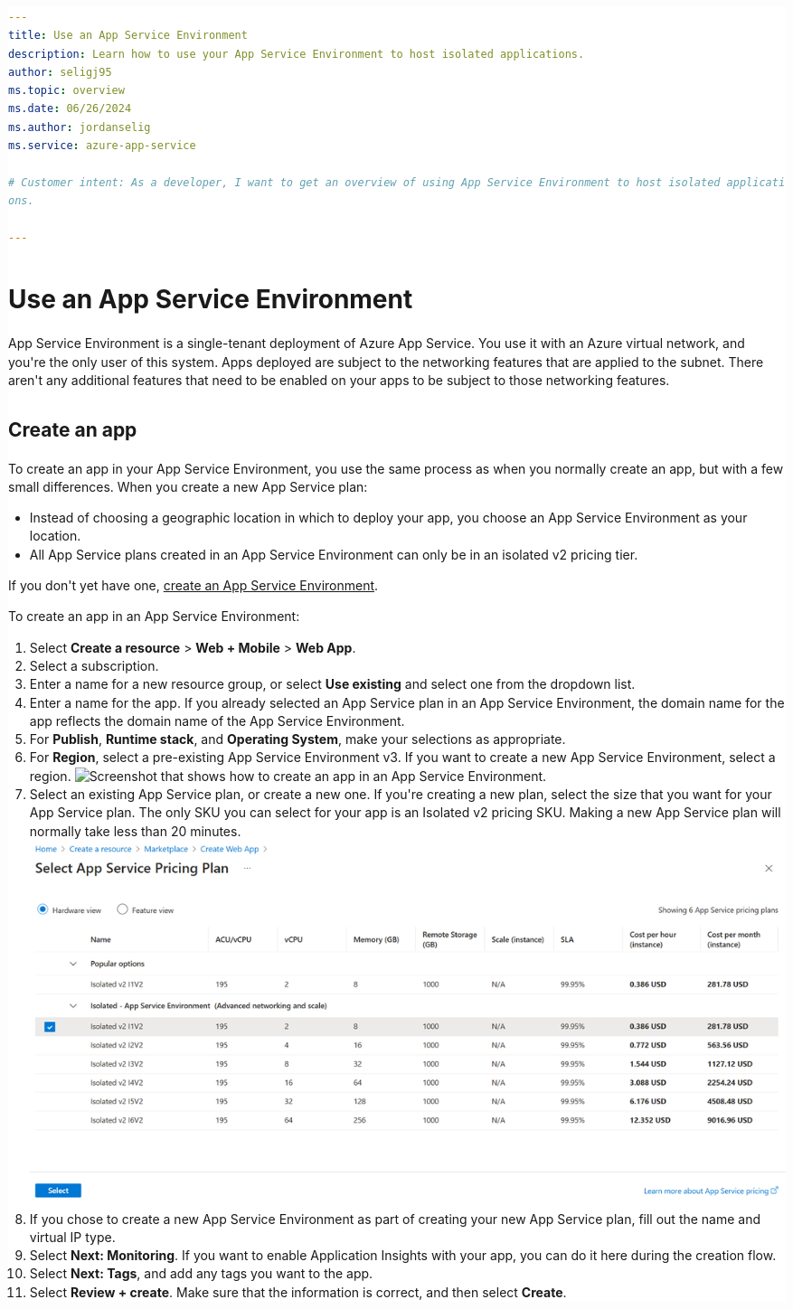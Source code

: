 ```yaml
---
title: Use an App Service Environment
description: Learn how to use your App Service Environment to host isolated applications.
author: seligj95
ms.topic: overview
ms.date: 06/26/2024
ms.author: jordanselig
ms.service: azure-app-service

# Customer intent: As a developer, I want to get an overview of using App Service Environment to host isolated applications. 

---
```


# Use an App Service Environment

App Service Environment is a single-tenant deployment of Azure App Service. You use it with an Azure virtual network, and you're the only user of this system. Apps deployed are subject to the networking features that are applied to the subnet. There aren't any additional features that need to be enabled on your apps to be subject to those networking features. 

## Create an app

To create an app in your App Service Environment, you use the same process as when you normally create an app, but with a few small differences. When you create a new App Service plan:

- Instead of choosing a geographic location in which to deploy your app, you choose an App Service Environment as your location.
- All App Service plans created in an App Service Environment can only be in an isolated v2 pricing tier.

If you don't yet have one, [create an App Service Environment][MakeASE].

To create an app in an App Service Environment:

1. Select **Create a resource** > **Web + Mobile** > **Web App**.
1. Select a subscription.
1. Enter a name for a new resource group, or select **Use existing** and select one from the dropdown list.
1. Enter a name for the app. If you already selected an App Service plan in an App Service Environment, the domain name for the app reflects the domain name of the App Service Environment.
1. For **Publish**, **Runtime stack**, and **Operating System**, make your selections as appropriate.
1. For **Region**, select a pre-existing App Service Environment v3. If you want to create a new App Service Environment, select a region.
  ![Screenshot that shows how to create an app in an App Service Environment.][1]
1. Select an existing App Service plan, or create a new one. If you're creating a new plan, select the size that you want for your App Service plan. The only SKU you can select for your app is an Isolated v2 pricing SKU. Making a new App Service plan will normally take less than 20 minutes.
  ![Screenshot that shows pricing tiers and their features and hardware.][2]
1. If you chose to create a new App Service Environment as part of creating your new App Service plan, fill out the name and virtual IP type.
1. Select **Next: Monitoring**. If you want to enable Application Insights with your app, you can do it here during the creation flow.
1.  Select **Next: Tags**, and add any tags you want to the app.
1. Select **Review + create**. Make sure that the information is correct, and then select **Create**.


[1]: ./media/using/using-appcreate.png
[2]: ./media/using/using-appcreate-skus.png
[3]: ./media/using/using-delete.png
[4]: ./media/using/using-logsetup.png
[4]: ./media/using/using-logs.png
[5]: ./media/using/using-configuration.png
[6]: ./media/using/using-ip-addresses.png
[7]: ./media/using/using-upgrade-preference.png
[Intro]: ./overview.md
[MakeASE]: ./creation.md
[ASENetwork]: ./networking.md
[UsingASE]: ./using.md
[UDRs]: ../../virtual-network/virtual-networks-udr-overview.md
[NSGs]: ../../virtual-network/network-security-groups-overview.md
[Pricing]: https://azure.microsoft.com/pricing/details/app-service/
[ARMOverview]: ../../azure-resource-manager/management/overview.md
[ConfigureSSL]: ../configure-ssl-certificate.md
[Kudu]: ../resources-kudu.md
[AppDeploy]: ../deploy-local-git.md
[ASEWAF]: ./integrate-with-application-gateway.md
[AppGW]: ../../web-application-firewall/ag/ag-overview.md
[logalerts]: /azure/azure-monitor/alerts/alerts-log
